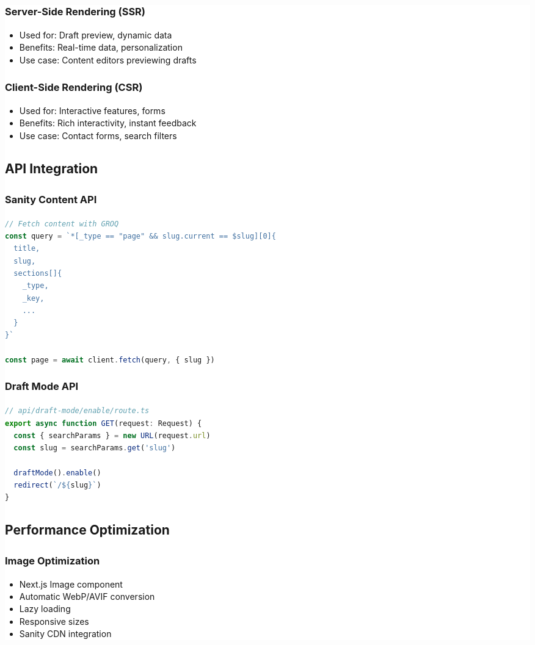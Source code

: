 ### Server-Side Rendering (SSR)
- Used for: Draft preview, dynamic data
- Benefits: Real-time data, personalization
- Use case: Content editors previewing drafts

### Client-Side Rendering (CSR)
- Used for: Interactive features, forms
- Benefits: Rich interactivity, instant feedback
- Use case: Contact forms, search filters

## API Integration

### Sanity Content API
```typescript
// Fetch content with GROQ
const query = `*[_type == "page" && slug.current == $slug][0]{
  title,
  slug,
  sections[]{
    _type,
    _key,
    ...
  }
}`

const page = await client.fetch(query, { slug })
```

### Draft Mode API
```typescript
// api/draft-mode/enable/route.ts
export async function GET(request: Request) {
  const { searchParams } = new URL(request.url)
  const slug = searchParams.get('slug')
  
  draftMode().enable()
  redirect(`/${slug}`)
}
```

## Performance Optimization

### Image Optimization
- Next.js Image component
- Automatic WebP/AVIF conversion
- Lazy loading
- Responsive sizes
- Sanity CDN integration
